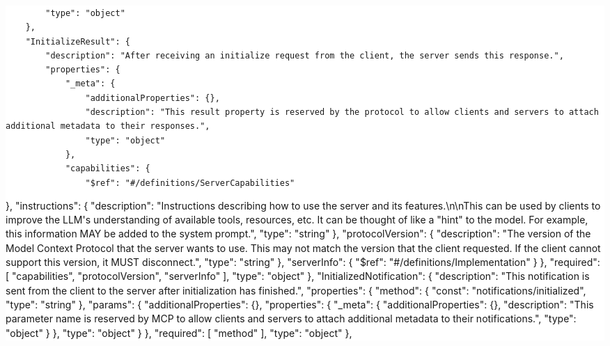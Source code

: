             "type": "object"
        },
        "InitializeResult": {
            "description": "After receiving an initialize request from the client, the server sends this response.",
            "properties": {
                "_meta": {
                    "additionalProperties": {},
                    "description": "This result property is reserved by the protocol to allow clients and servers to attach additional metadata to their responses.",
                    "type": "object"
                },
                "capabilities": {
                    "$ref": "#/definitions/ServerCapabilities"
},
"instructions": {
"description": "Instructions describing how to use the server and its features.\n\nThis can be used by clients to improve the LLM's understanding of available tools, resources, etc. It can be thought of like a \"hint\" to the model. For example, this information MAY be added to the system prompt.",
"type": "string"
},
"protocolVersion": {
"description": "The version of the Model Context Protocol that the server wants to use. This may not match the version that the client requested. If the client cannot support this version, it MUST disconnect.",
"type": "string"
},
"serverInfo": {
"$ref": "#/definitions/Implementation"
                }
            },
            "required": [
                "capabilities",
                "protocolVersion",
                "serverInfo"
            ],
            "type": "object"
        },
        "InitializedNotification": {
            "description": "This notification is sent from the client to the server after initialization has finished.",
            "properties": {
                "method": {
                    "const": "notifications/initialized",
                    "type": "string"
                },
                "params": {
                    "additionalProperties": {},
                    "properties": {
                        "_meta": {
                            "additionalProperties": {},
                            "description": "This parameter name is reserved by MCP to allow clients and servers to attach additional metadata to their notifications.",
                            "type": "object"
                        }
                    },
                    "type": "object"
                }
            },
            "required": [
                "method"
            ],
            "type": "object"
        },